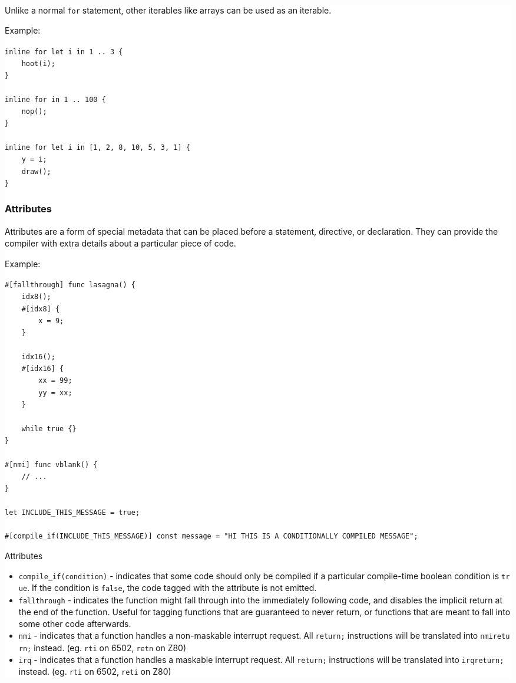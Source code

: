 Unlike a normal `for` statement, other iterables like arrays can be used as an iterable.

Example:

```
inline for let i in 1 .. 3 {
    hoot(i);
}

inline for in 1 .. 100 {
    nop();
}

inline for let i in [1, 2, 8, 10, 5, 3, 1] {
    y = i;
    draw();
}
```

### Attributes

Attributes are a form of special metadata that can be placed before a statement, directive, or declaration. They can provide the compiler with extra details about a particular piece of code.

Example:

```
#[fallthrough] func lasagna() {
    idx8();
    #[idx8] {
        x = 9;
    }

    idx16();
    #[idx16] {
        xx = 99;
        yy = xx;
    }

    while true {}
}

#[nmi] func vblank() {
    // ...
}

let INCLUDE_THIS_MESSAGE = true;

#[compile_if(INCLUDE_THIS_MESSAGE)] const message = "HI THIS IS A CONDITIONALLY COMPILED MESSAGE";

```

Attributes

- `compile_if(condition)` - indicates that some code should only be compiled if a particular compile-time boolean condition is `true`. If the condition is `false`, the code tagged with the attribute is not emitted.
- `fallthrough` - indicates the function might fall through into the immediately following code, and disables the implicit return at the end of the function. Useful for tagging functions that are guaranteed to never return, or functions that are meant to fall into some other code afterwards.
- `nmi` - indicates that a function handles a non-maskable interrupt request. All `return;` instructions will be translated into `nmireturn;` instead. (eg. `rti` on 6502, `retn` on Z80)
- `irq` - indicates that a function handles a maskable interrupt request. All `return;` instructions will be translated into `irqreturn;` instead.  (eg. `rti` on 6502, `reti` on Z80)
